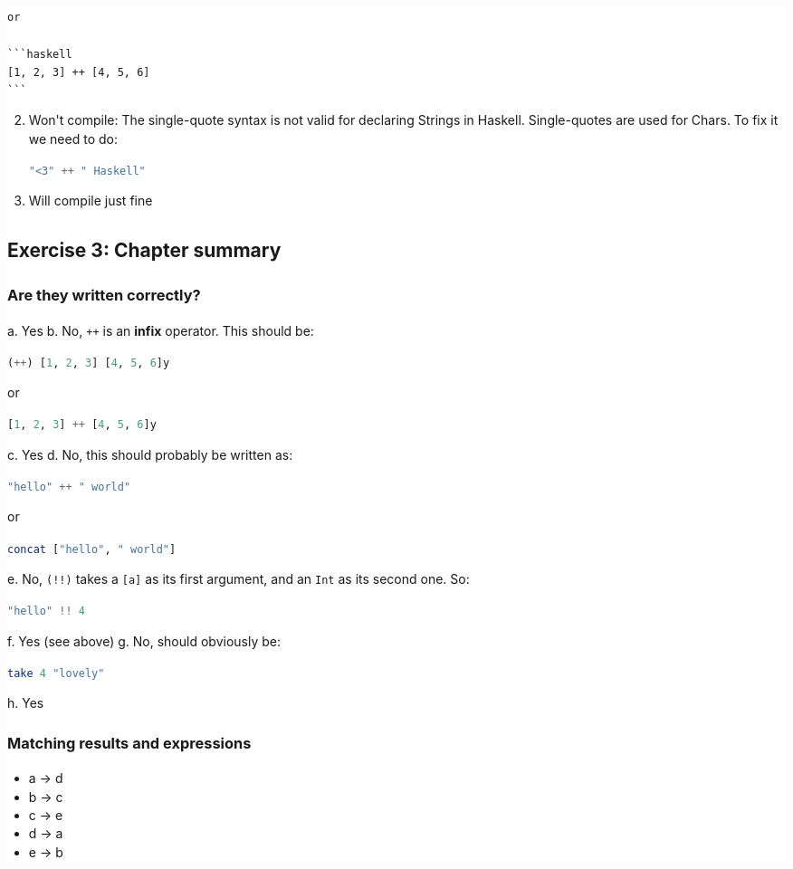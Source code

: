     or
    
    ```haskell
    [1, 2, 3] ++ [4, 5, 6]
    ```
2.  Won't compile: The single-quote syntax is not valid for declaring Strings in Haskell. Single-quotes are used for Chars. To fix it we need to do:
    
    ```haskell
    "<3" ++ " Haskell"
    ```
3.  Will compile just fine

## Exercise 3: Chapter summary

### Are they written correctly?

a. Yes b. No, `++` is an **infix** operator. This should be:

```haskell
(++) [1, 2, 3] [4, 5, 6]y
```

or

```haskell
[1, 2, 3] ++ [4, 5, 6]y
```

c. Yes d. No, this should probably be written as:

```haskell
"hello" ++ " world"
```

or

```haskell
concat ["hello", " world"]
```

e. No, `(!!)` takes a `[a]` as its first argument, and an `Int` as its second one. So:

```haskell
"hello" !! 4
```

f. Yes (see above) g. No, should obviously be:

```haskell
take 4 "lovely"
```

h. Yes

### Matching results and expressions

-   a -> d
-   b -> c
-   c -> e
-   d -> a
-   e -> b
